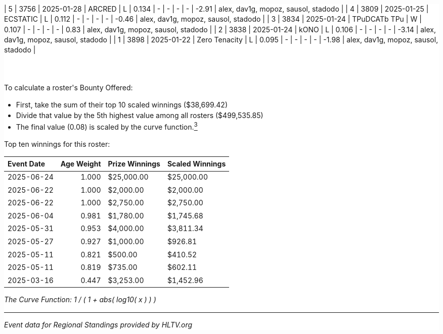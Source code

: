 |            5 |     3756 | 2025-01-28 | ARCRED            | L   | 0.134      | -            | -                | -                | -         |    -2.91 | alex, dav1g, mopoz, sausol, stadodo |
|            4 |     3809 | 2025-01-25 | ECSTATIC          | L   | 0.112      | -            | -                | -                | -         |    -0.46 | alex, dav1g, mopoz, sausol, stadodo |
|            3 |     3834 | 2025-01-24 | TPuDCATb TPu      | W   | 0.107      | -            | -                | -                | -         |     0.83 | alex, dav1g, mopoz, sausol, stadodo |
|            2 |     3838 | 2025-01-24 | kONO              | L   | 0.106      | -            | -                | -                | -         |    -3.14 | alex, dav1g, mopoz, sausol, stadodo |
|            1 |     3898 | 2025-01-22 | Zero Tenacity     | L   | 0.095      | -            | -                | -                | -         |    -1.98 | alex, dav1g, mopoz, sausol, stadodo |

<br />
<span id="table2"></span><br />
To calculate a roster's Bounty Offered:<br />

- First, take the sum of their top 10 scaled winnings ($38,699.42)
- Divide that value by the 5th highest value among all rosters ($499,535.85)
- The final value (0.08) is scaled by the curve function.[<sup>3</sup>](#curveFunction)

Top ten winnings for this roster:<br />

| Event Date | Age Weight | Prize Winnings | Scaled Winnings |
| :- | -: | :- | :- |
| 2025-06-24 |      1.000 | $25,000.00     | $25,000.00      |
| 2025-06-22 |      1.000 | $2,000.00      | $2,000.00       |
| 2025-06-22 |      1.000 | $2,750.00      | $2,750.00       |
| 2025-06-04 |      0.981 | $1,780.00      | $1,745.68       |
| 2025-05-31 |      0.953 | $4,000.00      | $3,811.34       |
| 2025-05-27 |      0.927 | $1,000.00      | $926.81         |
| 2025-05-11 |      0.821 | $500.00        | $410.52         |
| 2025-05-11 |      0.819 | $735.00        | $602.11         |
| 2025-03-16 |      0.447 | $3,253.00      | $1,452.96       |


<span id="curveFunction"></span>_The Curve Function: 1 / ( 1 + abs( log10( x ) ) )_<br />

---
_Event data for Regional Standings provided by HLTV.org_<br />
